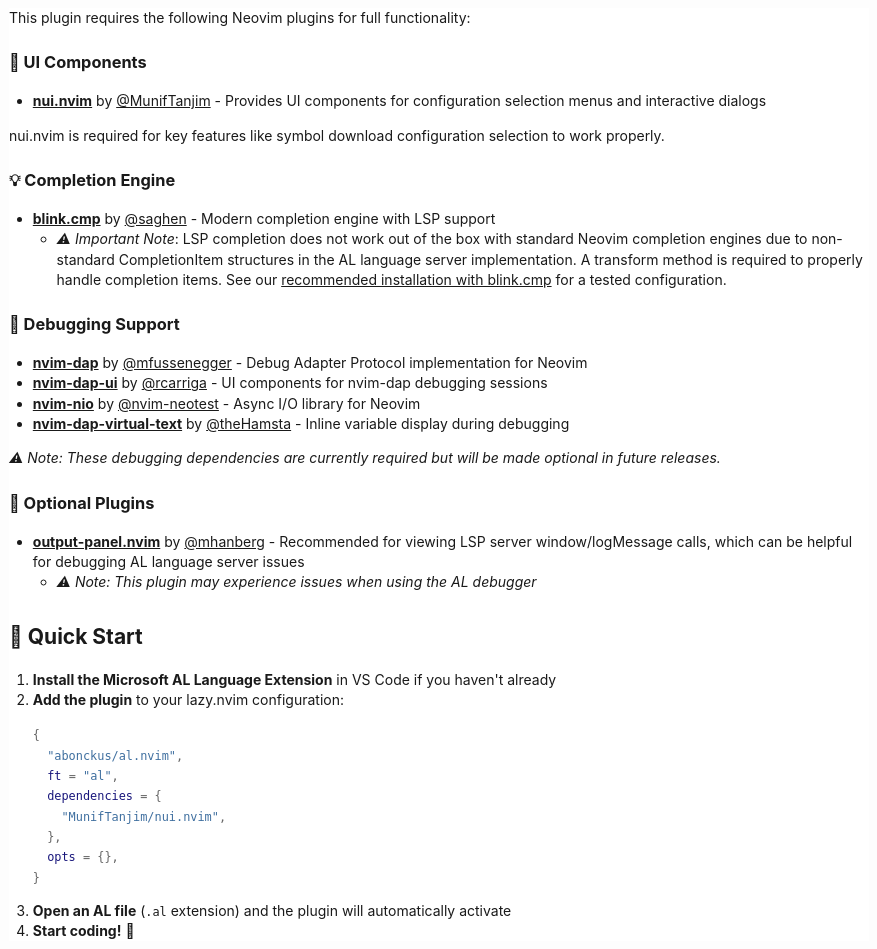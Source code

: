 This plugin requires the following Neovim plugins for full functionality:

### 🎨 UI Components
- **[nui.nvim](https://github.com/MunifTanjim/nui.nvim)** by [@MunifTanjim](https://github.com/MunifTanjim) - Provides UI components for configuration selection menus and interactive dialogs

nui.nvim is required for key features like symbol download configuration selection to work properly.

### 💡 Completion Engine
- **[blink.cmp](https://github.com/saghen/blink.cmp)** by [@saghen](https://github.com/saghen) - Modern completion engine with LSP support
  - *⚠️ Important Note*: LSP completion does not work out of the box with standard Neovim completion engines due to non-standard CompletionItem structures in the AL language server implementation. A transform method is required to properly handle completion items. See our [recommended installation with blink.cmp](#installation-with-blinkcmp-recommended) for a tested configuration.

### 🐛 Debugging Support
- **[nvim-dap](https://github.com/mfussenegger/nvim-dap)** by [@mfussenegger](https://github.com/mfussenegger) - Debug Adapter Protocol implementation for Neovim
- **[nvim-dap-ui](https://github.com/rcarriga/nvim-dap-ui)** by [@rcarriga](https://github.com/rcarriga) - UI components for nvim-dap debugging sessions
- **[nvim-nio](https://github.com/nvim-neotest/nvim-nio)** by [@nvim-neotest](https://github.com/nvim-neotest) - Async I/O library for Neovim
- **[nvim-dap-virtual-text](https://github.com/theHamsta/nvim-dap-virtual-text)** by [@theHamsta](https://github.com/theHamsta) - Inline variable display during debugging

*⚠️ Note: These debugging dependencies are currently required but will be made optional in future releases.*

### 🔧 Optional Plugins

- **[output-panel.nvim](https://github.com/mhanberg/output-panel.nvim)** by [@mhanberg](https://github.com/mhanberg) - Recommended for viewing LSP server window/logMessage calls, which can be helpful for debugging AL language server issues
  - *⚠️ Note: This plugin may experience issues when using the AL debugger*

## 🎯 Quick Start

1. **Install the Microsoft AL Language Extension** in VS Code if you haven't already
2. **Add the plugin** to your lazy.nvim configuration:
   ```lua
   {
     "abonckus/al.nvim",
     ft = "al",
     dependencies = {
       "MunifTanjim/nui.nvim",
     },
     opts = {},
   }
   ```
3. **Open an AL file** (`.al` extension) and the plugin will automatically activate
4. **Start coding!** 🎉
